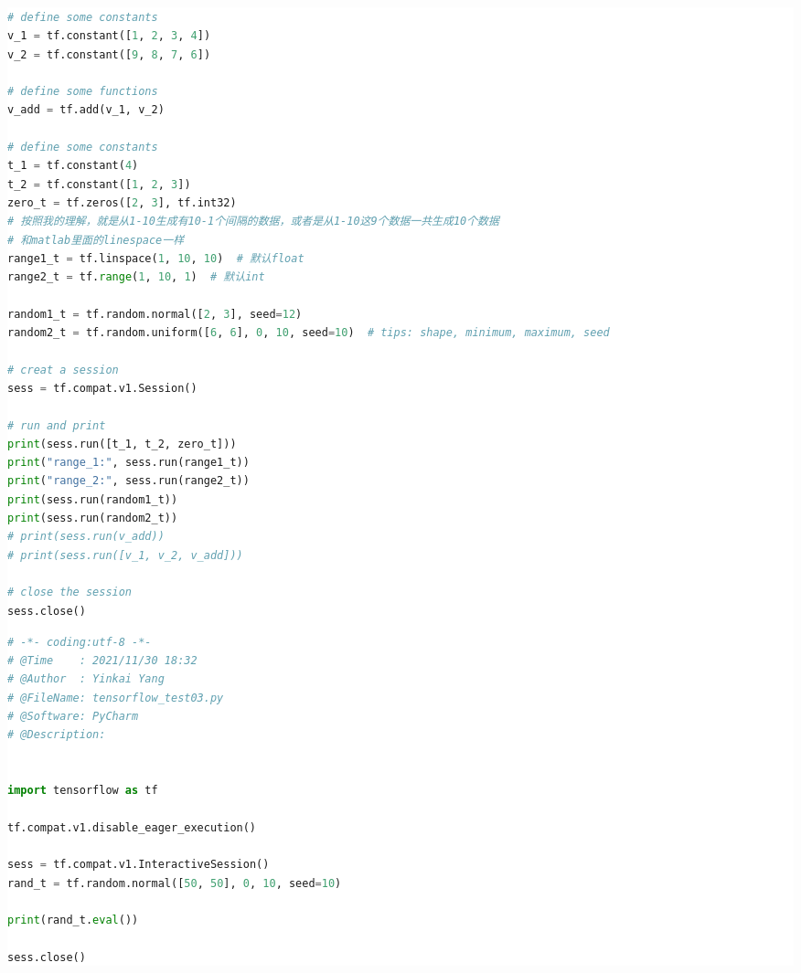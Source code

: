 ```python
# define some constants
v_1 = tf.constant([1, 2, 3, 4])
v_2 = tf.constant([9, 8, 7, 6])

# define some functions
v_add = tf.add(v_1, v_2)

# define some constants
t_1 = tf.constant(4)
t_2 = tf.constant([1, 2, 3])
zero_t = tf.zeros([2, 3], tf.int32)
# 按照我的理解，就是从1-10生成有10-1个间隔的数据，或者是从1-10这9个数据一共生成10个数据
# 和matlab里面的linespace一样
range1_t = tf.linspace(1, 10, 10)  # 默认float
range2_t = tf.range(1, 10, 1)  # 默认int

random1_t = tf.random.normal([2, 3], seed=12)
random2_t = tf.random.uniform([6, 6], 0, 10, seed=10)  # tips: shape, minimum, maximum, seed

# creat a session
sess = tf.compat.v1.Session()

# run and print
print(sess.run([t_1, t_2, zero_t]))
print("range_1:", sess.run(range1_t))
print("range_2:", sess.run(range2_t))
print(sess.run(random1_t))
print(sess.run(random2_t))
# print(sess.run(v_add))
# print(sess.run([v_1, v_2, v_add]))

# close the session
sess.close()
```

```python
# -*- coding:utf-8 -*-
# @Time    : 2021/11/30 18:32
# @Author  : Yinkai Yang
# @FileName: tensorflow_test03.py
# @Software: PyCharm
# @Description:


import tensorflow as tf

tf.compat.v1.disable_eager_execution()

sess = tf.compat.v1.InteractiveSession()
rand_t = tf.random.normal([50, 50], 0, 10, seed=10)

print(rand_t.eval())

sess.close()
```
